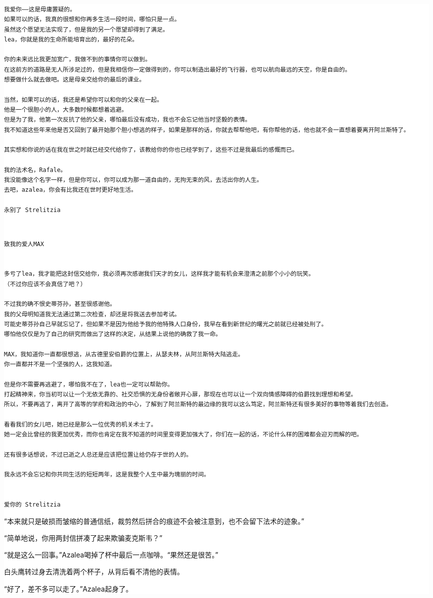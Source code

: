     我爱你——这是毋庸置疑的。
    如果可以的话，我真的很想和你再多生活一段时间，哪怕只是一点。
    虽然这个愿望无法实现了，但是我的另一个愿望却得到了满足。
    lea，你就是我的生命所能培育出的，最好的花朵。

    你的未来远比我更加宽广，我做不到的事情你可以做到。
    在这前方的道路是无人所涉足过的，但是我相信你一定做得到的，你可以制造出最好的飞行器，也可以航向最远的天空，你是自由的。
    想要做什么就去做吧。这是母亲交给你的最后的课业。

    当然，如果可以的话，我还是希望你可以和你的父亲在一起。
    他是一个很胆小的人，大多数时候都想着逃避。
    但是为了我，他第一次反抗了他的父亲，哪怕最后没有成功，我也不会忘记他当时坚毅的表情。
    我不知道这些年来他是否又回到了最开始那个胆小想逃的样子，如果是那样的话，你就去帮帮他吧，有你帮他的话，他也就不会一直想着要离开阿兰斯特了。

    其实想和你说的话在我在世之时就已经交代给你了，该教给你的你也已经学到了，这些不过是我最后的感慨而已。

    我的法术名，Rafale。
    我没能像这个名字一样，但是你可以，你可以成为那一道自由的，无拘无束的风，去活出你的人生。
    去吧，azalea，你会有比我还在世时更好地生活。

    永别了 Strelitzia

<br>

    致我的爱人MAX


    多亏了lea，我才能把这封信交给你，我必须再次感谢我们天才的女儿，这样我才能有机会来澄清之前那个小小的玩笑。
    （不过你应该不会真信了吧？）

    不过我的确不恨史蒂芬孙，甚至很感谢他。
    我的父母明知道我无法通过第二次检查，却还是将我送去参加考试。
    可能史蒂芬孙自己早就忘记了，但如果不是因为他给予我的他特殊人口身份，我早在看到新世纪的曙光之前就已经被处刑了。
    哪怕他仅仅是为了自己的研究而做出了这样的决定，从结果上说他的确救了我一命。

    MAX，我知道你一直都很想逃，从古德里安伯爵的位置上，从瑟夫林，从阿兰斯特大陆逃走。
    你一直都并不是一个坚强的人，这我知道。

    但是你不需要再逃避了，哪怕我不在了，lea也一定可以帮助你。
    打起精神来，你当初可以让一个无依无靠的、社交恐惧的无身份者敞开心扉，那现在也可以让一个双向情感障碍的伯爵找到理想和希望。
    所以，不要再逃了，离开了高等的学府和政治的中心，了解到了阿兰斯特的最边缘的我可以这么笃定，阿兰斯特还有很多美好的事物等着我们去创造。

    看看我们的女儿吧，她已经是那么一位优秀的机关术士了。
    她一定会比曾经的我更加优秀，而你也肯定在我不知道的时间里变得更加强大了，你们在一起的话，不论什么样的困难都会迎刃而解的吧。

    还有很多话想说，不过已逝之人总还是应该把位置让给仍存于世的人的。

    我永远不会忘记和你共同生活的短短两年，这是我整个人生中最为瑰丽的时间。


    爱你的 Strelitzia

“本来就只是破损而皱缩的普通信纸，裁剪然后拼合的痕迹不会被注意到，也不会留下法术的迹象。”

“简单地说，你用两封信拼凑了起来欺骗麦克斯韦？”

“就是这么一回事。”Azalea喝掉了杯中最后一点咖啡。“果然还是很苦。”

白头鹰转过身去清洗着两个杯子，从背后看不清他的表情。

“好了，差不多可以走了。”Azalea起身了。
